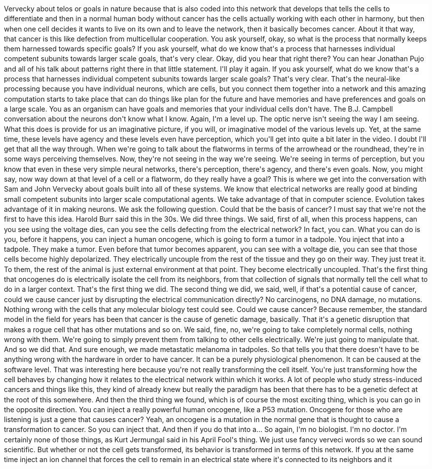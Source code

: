 Vervecky about telos or goals in nature because that is also coded into this network that develops that tells the cells to differentiate and then in a normal human body without cancer has the cells actually working with each other in harmony, but then when one cell decides it wants to live on its own and to leave the network, then it basically becomes cancer. About it that way, that cancer is this like defection from multicellular cooperation. You ask yourself, okay, so what is the process that normally keeps them harnessed towards specific goals? If you ask yourself, what do we know that's a process that harnesses individual competent subunits towards larger scale goals, that's very clear. Okay, did you hear that right there? You can hear Jonathan Pujo and all of his talk about patterns right there in that little statement. I'll play it again. If you ask yourself, what do we know that's a process that harnesses individual competent subunits towards larger scale goals? That's very clear. That's the neural-like processing because you have individual neurons, which are cells, but you connect them together into a network and this amazing computation starts to take place that can do things like plan for the future and have memories and have preferences and goals on a large scale. You as an organism can have goals and memories that your individual cells don't have. The B.J. Campbell conversation about the neurons don't know what I know. Again, I'm a level up. The optic nerve isn't seeing the way I am seeing. What this does is provide for us an imaginative picture, if you will, or imaginative model of the various levels up. Yet, at the same time, these levels have agency and these levels even have perception, which you'll get into quite a bit later in the video. I doubt I'll get that all the way through. When we're going to talk about the flatworms in terms of the arrowhead or the roundhead, they're in some ways perceiving themselves. Now, they're not seeing in the way we're seeing. We're seeing in terms of perception, but you know that even in these very simple neural networks, there's perception, there's agency, and there's even goals. Now, you might say, now way down at that level of a cell or a flatworm, do they really have a goal? This is where we get into the conversation with Sam and John Vervecky about goals built into all of these systems. We know that electrical networks are really good at binding small competent subunits into larger scale computational agents. We take advantage of that in computer science. Evolution takes advantage of it in making neurons. We ask the following question. Could that be the basis of cancer? I must say that we're not the first to have this idea. Harold Burr said this in the 30s. We did three things. We said, first of all, when this process happens, can you see using the voltage dies, can you see the cells defecting from the electrical network? In fact, you can. What you can do is you, before it happens, you can inject a human oncogene, which is going to form a tumor in a tadpole. You inject that into a tadpole. They make a tumor. Even before that tumor becomes apparent, you can see with a voltage die, you can see that those cells become highly depolarized. They electrically uncouple from the rest of the tissue and they go on their way. They just treat it. To them, the rest of the animal is just external environment at that point. They become electrically uncoupled. That's the first thing that oncogenes do is electrically isolate the cell from its neighbors, from that collection of signals that normally tell the cell what to do in a larger context. That's the first thing we did. The second thing we did, we said, well, if that's a potential cause of cancer, could we cause cancer just by disrupting the electrical communication directly? No carcinogens, no DNA damage, no mutations. Nothing wrong with the cells that any molecular biology test could see. Could we cause cancer? Because remember, the standard model in the field for years has been that cancer is the cause of genetic damage, basically. That it's a genetic disruption that makes a rogue cell that has other mutations and so on. We said, fine, no, we're going to take completely normal cells, nothing wrong with them. We're going to simply prevent them from talking to other cells electrically. We're just going to manipulate that. And so we did that. And sure enough, we made metastatic melanoma in tadpoles. So that tells you that there doesn't have to be anything wrong with the hardware in order to have cancer. It can be a purely physiological phenomenon. It can be caused at the software level. That was interesting here because you're not really transforming the cell itself. You're just transforming how the cell behaves by changing how it relates to the electrical network within which it works. A lot of people who study stress-induced cancers and things like this, they kind of already knew but really the paradigm has been that there has to be a genetic defect at the root of this somewhere. And then the third thing we found, which is of course the most exciting thing, which is you can go in the opposite direction. You can inject a really powerful human oncogene, like a P53 mutation. Oncogene for those who are listening is just a gene that causes cancer? Yeah, an oncogene is a mutation in the normal gene that is thought to cause a transformation to cancer. So you can inject that. And then if you do that into a... So again, I'm no biologist. I'm no doctor. I'm certainly none of those things, as Kurt Jermungal said in his April Fool's thing. We just use fancy verveci words so we can sound scientific. But whether or not the cell gets transformed, its behavior is transformed in terms of this network. If you at the same time inject an ion channel that forces the cell to remain in an electrical state where it's connected to its neighbors and it